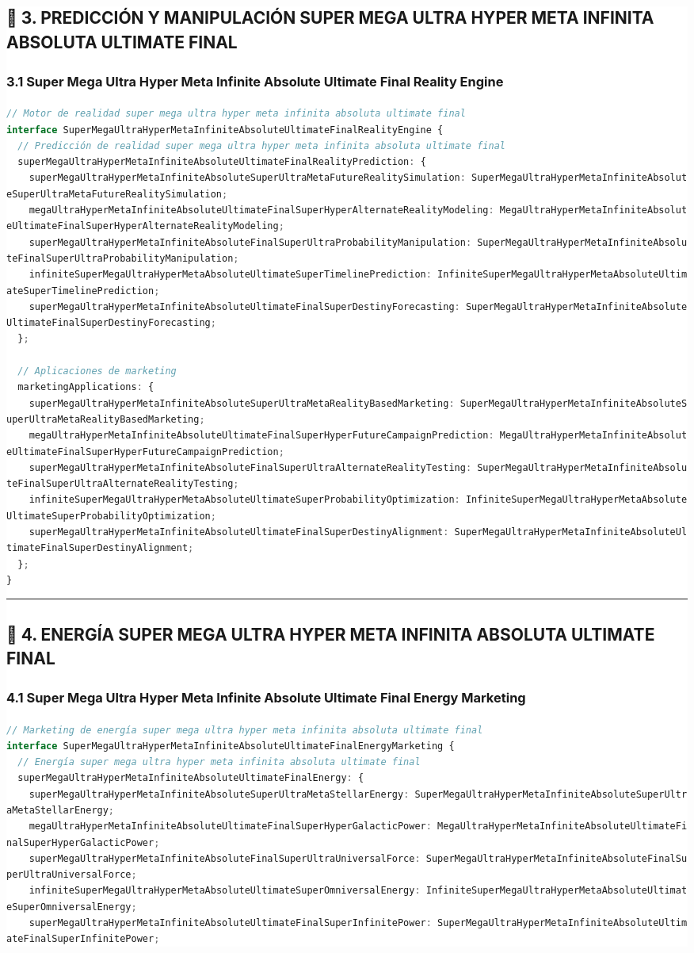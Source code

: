 
## **🔮 3. PREDICCIÓN Y MANIPULACIÓN SUPER MEGA ULTRA HYPER META INFINITA ABSOLUTA ULTIMATE FINAL**

### **3.1 Super Mega Ultra Hyper Meta Infinite Absolute Ultimate Final Reality Engine**

```typescript
// Motor de realidad super mega ultra hyper meta infinita absoluta ultimate final
interface SuperMegaUltraHyperMetaInfiniteAbsoluteUltimateFinalRealityEngine {
  // Predicción de realidad super mega ultra hyper meta infinita absoluta ultimate final
  superMegaUltraHyperMetaInfiniteAbsoluteUltimateFinalRealityPrediction: {
    superMegaUltraHyperMetaInfiniteAbsoluteSuperUltraMetaFutureRealitySimulation: SuperMegaUltraHyperMetaInfiniteAbsoluteSuperUltraMetaFutureRealitySimulation;
    megaUltraHyperMetaInfiniteAbsoluteUltimateFinalSuperHyperAlternateRealityModeling: MegaUltraHyperMetaInfiniteAbsoluteUltimateFinalSuperHyperAlternateRealityModeling;
    superMegaUltraHyperMetaInfiniteAbsoluteFinalSuperUltraProbabilityManipulation: SuperMegaUltraHyperMetaInfiniteAbsoluteFinalSuperUltraProbabilityManipulation;
    infiniteSuperMegaUltraHyperMetaAbsoluteUltimateSuperTimelinePrediction: InfiniteSuperMegaUltraHyperMetaAbsoluteUltimateSuperTimelinePrediction;
    superMegaUltraHyperMetaInfiniteAbsoluteUltimateFinalSuperDestinyForecasting: SuperMegaUltraHyperMetaInfiniteAbsoluteUltimateFinalSuperDestinyForecasting;
  };
  
  // Aplicaciones de marketing
  marketingApplications: {
    superMegaUltraHyperMetaInfiniteAbsoluteSuperUltraMetaRealityBasedMarketing: SuperMegaUltraHyperMetaInfiniteAbsoluteSuperUltraMetaRealityBasedMarketing;
    megaUltraHyperMetaInfiniteAbsoluteUltimateFinalSuperHyperFutureCampaignPrediction: MegaUltraHyperMetaInfiniteAbsoluteUltimateFinalSuperHyperFutureCampaignPrediction;
    superMegaUltraHyperMetaInfiniteAbsoluteFinalSuperUltraAlternateRealityTesting: SuperMegaUltraHyperMetaInfiniteAbsoluteFinalSuperUltraAlternateRealityTesting;
    infiniteSuperMegaUltraHyperMetaAbsoluteUltimateSuperProbabilityOptimization: InfiniteSuperMegaUltraHyperMetaAbsoluteUltimateSuperProbabilityOptimization;
    superMegaUltraHyperMetaInfiniteAbsoluteUltimateFinalSuperDestinyAlignment: SuperMegaUltraHyperMetaInfiniteAbsoluteUltimateFinalSuperDestinyAlignment;
  };
}
```

---

## **🌟 4. ENERGÍA SUPER MEGA ULTRA HYPER META INFINITA ABSOLUTA ULTIMATE FINAL**

### **4.1 Super Mega Ultra Hyper Meta Infinite Absolute Ultimate Final Energy Marketing**

```typescript
// Marketing de energía super mega ultra hyper meta infinita absoluta ultimate final
interface SuperMegaUltraHyperMetaInfiniteAbsoluteUltimateFinalEnergyMarketing {
  // Energía super mega ultra hyper meta infinita absoluta ultimate final
  superMegaUltraHyperMetaInfiniteAbsoluteUltimateFinalEnergy: {
    superMegaUltraHyperMetaInfiniteAbsoluteSuperUltraMetaStellarEnergy: SuperMegaUltraHyperMetaInfiniteAbsoluteSuperUltraMetaStellarEnergy;
    megaUltraHyperMetaInfiniteAbsoluteUltimateFinalSuperHyperGalacticPower: MegaUltraHyperMetaInfiniteAbsoluteUltimateFinalSuperHyperGalacticPower;
    superMegaUltraHyperMetaInfiniteAbsoluteFinalSuperUltraUniversalForce: SuperMegaUltraHyperMetaInfiniteAbsoluteFinalSuperUltraUniversalForce;
    infiniteSuperMegaUltraHyperMetaAbsoluteUltimateSuperOmniversalEnergy: InfiniteSuperMegaUltraHyperMetaAbsoluteUltimateSuperOmniversalEnergy;
    superMegaUltraHyperMetaInfiniteAbsoluteUltimateFinalSuperInfinitePower: SuperMegaUltraHyperMetaInfiniteAbsoluteUltimateFinalSuperInfinitePower;
```